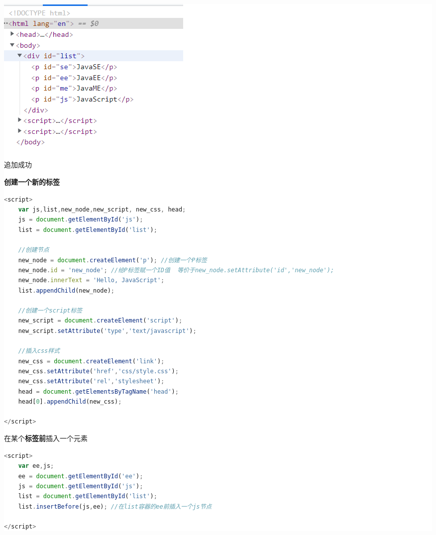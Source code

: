 ![image-20220115155651895](note-images/4.png)



追加成功



**创建一个新的标签**

```javascript
<script>
    var js,list,new_node,new_script, new_css, head;
    js = document.getElementById('js');
    list = document.getElementById('list');

    //创建节点
    new_node = document.createElement('p'); //创建一个P标签
    new_node.id = 'new_node'; //给P标签赋一个ID值  等价于new_node.setAttribute('id','new_node');
    new_node.innerText = 'Hello, JavaScript';
    list.appendChild(new_node);

    //创建一个script标签
    new_script = document.createElement('script');
    new_script.setAttribute('type','text/javascript');

    //插入css样式
    new_css = document.createElement('link');
    new_css.setAttribute('href','css/style.css');
    new_css.setAttribute('rel','stylesheet');
    head = document.getElementsByTagName('head');
    head[0].appendChild(new_css);

</script>
```

在某个**标签前**插入一个元素

```javascript
<script>
    var ee,js;
    ee = document.getElementById('ee');
    js = document.getElementById('js');
    list = document.getElementById('list');
    list.insertBefore(js,ee); //在list容器的ee前插入一个js节点

</script>
```
